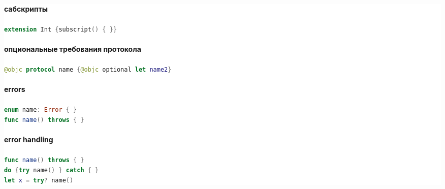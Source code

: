 #### сабскрипты
```swift
extension Int {subscript() { }}
```

#### опциональные требования протокола
```swift
@objc protocol name {@objc optional let name2}
```

#### errors
```swift
enum name: Error { }
func name() throws { }
```

#### error handling
```swift
func name() throws { }
do {try name() } catch { }
let x = try? name()
```